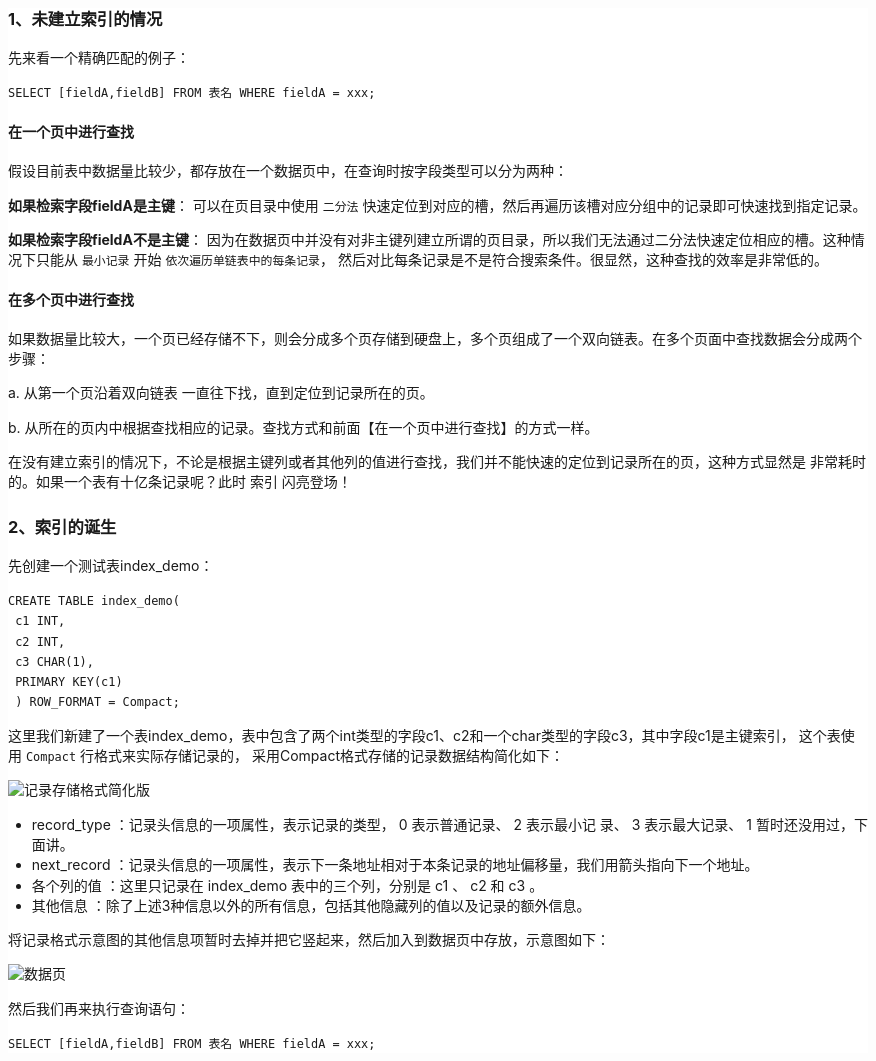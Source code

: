 ### 1、未建立索引的情况
先来看一个精确匹配的例子：

```mysql
SELECT [fieldA,fieldB] FROM 表名 WHERE fieldA = xxx; 
```

#### 在一个页中进行查找
假设目前表中数据量比较少，都存放在一个数据页中，在查询时按字段类型可以分为两种：

**如果检索字段fieldA是主键**：  可以在页目录中使用 `二分法` 快速定位到对应的槽，然后再遍历该槽对应分组中的记录即可快速找到指定记录。

**如果检索字段fieldA不是主键**：   因为在数据页中并没有对非主键列建立所谓的页目录，所以我们无法通过二分法快速定位相应的槽。这种情况下只能从 `最小记录` 开始 `依次遍历单链表中的每条记录`， 然后对比每条记录是不是符合搜索条件。很显然，这种查找的效率是非常低的。


#### 在多个页中进行查找

如果数据量比较大，一个页已经存储不下，则会分成多个页存储到硬盘上，多个页组成了一个双向链表。在多个页面中查找数据会分成两个步骤：

a. 从第一个页沿着双向链表 一直往下找，直到定位到记录所在的页。

b. 从所在的页内中根据查找相应的记录。查找方式和前面【在一个页中进行查找】的方式一样。


在没有建立索引的情况下，不论是根据主键列或者其他列的值进行查找，我们并不能快速的定位到记录所在的页，这种方式显然是 非常耗时 的。如果一个表有十亿条记录呢？此时 索引 闪亮登场！

### 2、索引的诞生

先创建一个测试表index_demo：

```mysql
CREATE TABLE index_demo(
 c1 INT,
 c2 INT,
 c3 CHAR(1),
 PRIMARY KEY(c1)
 ) ROW_FORMAT = Compact;
```

这里我们新建了一个表index_demo，表中包含了两个int类型的字段c1、c2和一个char类型的字段c3，其中字段c1是主键索引， 这个表使用 `Compact` 行格式来实际存储记录的， 采用Compact格式存储的记录数据结构简化如下：

![记录存储格式简化版](http://cdn.gydblog.com/images/database/mysql/mysql-index-4.png)


* record_type ：记录头信息的一项属性，表示记录的类型， 0 表示普通记录、 2 表示最小记 录、 3 表示最大记录、 1 暂时还没用过，下面讲。 
* next_record ：记录头信息的一项属性，表示下一条地址相对于本条记录的地址偏移量，我们用箭头指向下一个地址。 
* 各个列的值 ：这里只记录在 index_demo 表中的三个列，分别是 c1 、 c2 和 c3 。 
* 其他信息 ：除了上述3种信息以外的所有信息，包括其他隐藏列的值以及记录的额外信息。


将记录格式示意图的其他信息项暂时去掉并把它竖起来，然后加入到数据页中存放，示意图如下：

![数据页](http://cdn.gydblog.com/images/database/mysql/mysql-index-5.png)

然后我们再来执行查询语句：
```mysql
SELECT [fieldA,fieldB] FROM 表名 WHERE fieldA = xxx; 
```
